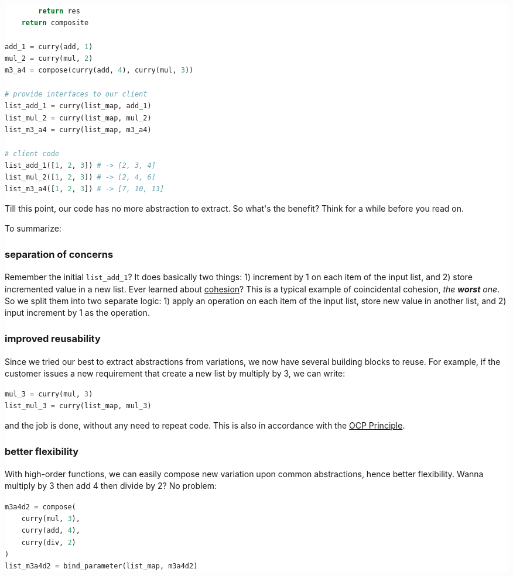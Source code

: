 ```python
        return res
    return composite

add_1 = curry(add, 1)
mul_2 = curry(mul, 2)
m3_a4 = compose(curry(add, 4), curry(mul, 3))

# provide interfaces to our client
list_add_1 = curry(list_map, add_1)
list_mul_2 = curry(list_map, mul_2)
list_m3_a4 = curry(list_map, m3_a4)

# client code
list_add_1([1, 2, 3]) # -> [2, 3, 4]
list_mul_2([1, 2, 3]) # -> [2, 4, 6]
list_m3_a4([1, 2, 3]) # -> [7, 10, 13]
```

Till this point, our code has no more abstraction to extract. So what's the benefit? Think for a while before you read on.

To summarize:

### separation of concerns

Remember the initial `list_add_1`? It does basically two things: 1) increment by 1 on each item of the input list, and 2) store incremented value in a new list. Ever learned about [cohesion][wiki-cohesion]? This is a typical example of coincidental cohesion, *the **worst** one*. So we split them into two separate logic: 1) apply an operation on each item of the input list, store new value in another list, and 2) input increment by 1 as the operation.

[wiki-cohesion]: http://en.wikipedia.org/wiki/Cohesion_(computer_science)

### improved reusability

Since we tried our best to extract abstractions from variations, we now have several building blocks to reuse. For example, if the customer issues a new requirement that create a new list by multiply by 3, we can write:

```python
mul_3 = curry(mul, 3)
list_mul_3 = curry(list_map, mul_3)
```

and the job is done, without any need to repeat code. This is also in accordance with the [OCP Principle][wiki-ocp].

[wiki-ocp]: http://en.wikipedia.org/wiki/Open/closed_principle

### better flexibility

With high-order functions, we can easily compose new variation upon common abstractions, hence better flexibility. Wanna multiply by 3 then add 4 then divide by 2? No problem:

```python
m3a4d2 = compose(
    curry(mul, 3),
    curry(add, 4),
    curry(div, 2)
)
list_m3a4d2 = bind_parameter(list_map, m3a4d2)
```


[imp-to-func]: http://loup-vaillant.fr/tutorials/from-imperative-to-functional.en
[python-map]: http://docs.python.org/2/library/functions.html#map
[php-array-map]: http://php.net/manual/en/function.array-map.php
[unlimited-curry]: https://gist.github.com/kavinyao/5603699